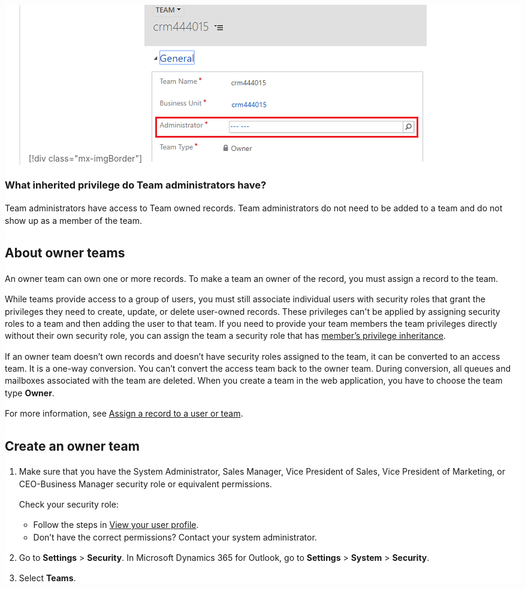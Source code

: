 > [!div class="mx-imgBorder"] 
> ![](media/add-team-administrator.png "Adding Team administrator")

### What inherited privilege do Team administrators have?
Team administrators have access to Team owned records. Team administrators do not need to be added to a team and do not show up as a member of the team.

## About owner teams 
An owner team can own one or more records. To make a team an owner of the record, you must assign a record to the team.

While teams provide access to a group of users, you must still associate individual users with security roles that grant the privileges they need to create, update, or delete user-owned records. These privileges can't be applied by assigning security roles to a team and then adding the user to that team. If you need to provide your team members the team privileges directly without their own security role, you can assign the team a security role that has [member’s privilege inheritance](security-roles-privileges.md#team-members-privilege-inheritance).

If an owner team doesn’t own records and doesn’t have security roles assigned to the team, it can be converted to an access team. It is a one-way conversion. You can’t convert the access team back to the owner team. During conversion, all queues and mailboxes associated with the team are deleted. When you create a team in the web application, you have to choose the team type **Owner**.

For more information, see [Assign a record to a user or team](../basics/assign-record-user-team.md).

## Create an owner team

1. Make sure that you have the System Administrator, Sales Manager, Vice President of Sales, Vice President of Marketing, or CEO-Business Manager security role or equivalent permissions.
   
   Check your security role:
   - Follow the steps in [View your user profile](../basics/view-your-user-profile.md).
   - Don’t have the correct permissions? Contact your system administrator.

2. Go to **Settings** > **Security**. In Microsoft Dynamics 365 for Outlook, go to **Settings** > **System** > **Security**.

3. Select **Teams**.
